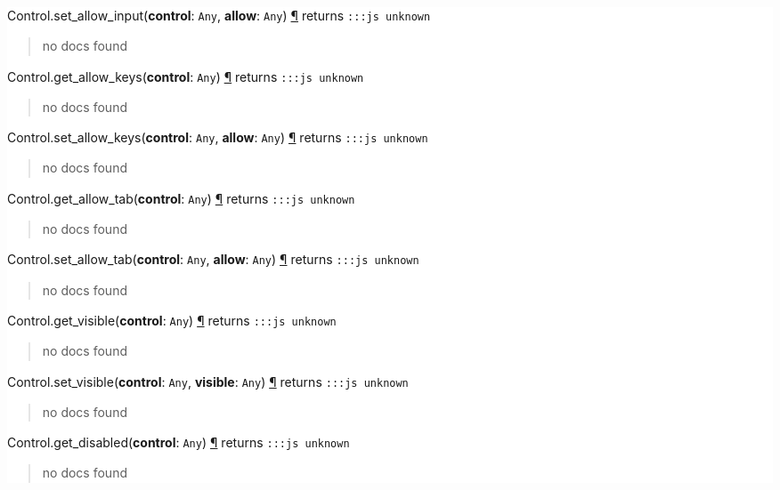 <endpoint module="luxe: ui/control" class="Control" signature="set_allow_input(control : Any, allow : Any)"></endpoint>
<signature id="Control.set_allow_input+2">Control.set_allow_input(**control**: `Any`, **allow**: `Any`)
<a class="headerlink" href="#Control.set_allow_input+2" title="Permanent link">¶</a></signature>
<span class='api_ret'>returns</span> `:::js unknown`
> no docs found   

<endpoint module="luxe: ui/control" class="Control" signature="get_allow_keys(control : Any)"></endpoint>
<signature id="Control.get_allow_keys">Control.get_allow_keys(**control**: `Any`)
<a class="headerlink" href="#Control.get_allow_keys" title="Permanent link">¶</a></signature>
<span class='api_ret'>returns</span> `:::js unknown`
> no docs found   

<endpoint module="luxe: ui/control" class="Control" signature="set_allow_keys(control : Any, allow : Any)"></endpoint>
<signature id="Control.set_allow_keys+2">Control.set_allow_keys(**control**: `Any`, **allow**: `Any`)
<a class="headerlink" href="#Control.set_allow_keys+2" title="Permanent link">¶</a></signature>
<span class='api_ret'>returns</span> `:::js unknown`
> no docs found   

<endpoint module="luxe: ui/control" class="Control" signature="get_allow_tab(control : Any)"></endpoint>
<signature id="Control.get_allow_tab">Control.get_allow_tab(**control**: `Any`)
<a class="headerlink" href="#Control.get_allow_tab" title="Permanent link">¶</a></signature>
<span class='api_ret'>returns</span> `:::js unknown`
> no docs found   

<endpoint module="luxe: ui/control" class="Control" signature="set_allow_tab(control : Any, allow : Any)"></endpoint>
<signature id="Control.set_allow_tab+2">Control.set_allow_tab(**control**: `Any`, **allow**: `Any`)
<a class="headerlink" href="#Control.set_allow_tab+2" title="Permanent link">¶</a></signature>
<span class='api_ret'>returns</span> `:::js unknown`
> no docs found   

<endpoint module="luxe: ui/control" class="Control" signature="get_visible(control : Any)"></endpoint>
<signature id="Control.get_visible">Control.get_visible(**control**: `Any`)
<a class="headerlink" href="#Control.get_visible" title="Permanent link">¶</a></signature>
<span class='api_ret'>returns</span> `:::js unknown`
> no docs found   

<endpoint module="luxe: ui/control" class="Control" signature="set_visible(control : Any, visible : Any)"></endpoint>
<signature id="Control.set_visible+2">Control.set_visible(**control**: `Any`, **visible**: `Any`)
<a class="headerlink" href="#Control.set_visible+2" title="Permanent link">¶</a></signature>
<span class='api_ret'>returns</span> `:::js unknown`
> no docs found   

<endpoint module="luxe: ui/control" class="Control" signature="get_disabled(control : Any)"></endpoint>
<signature id="Control.get_disabled">Control.get_disabled(**control**: `Any`)
<a class="headerlink" href="#Control.get_disabled" title="Permanent link">¶</a></signature>
<span class='api_ret'>returns</span> `:::js unknown`
> no docs found   
